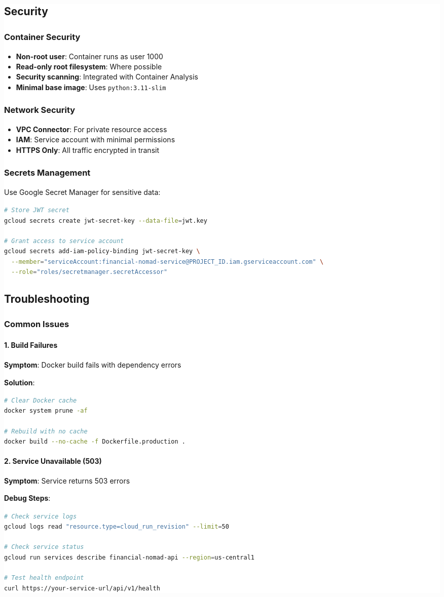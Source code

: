 ## Security

### Container Security

- **Non-root user**: Container runs as user 1000
- **Read-only root filesystem**: Where possible
- **Security scanning**: Integrated with Container Analysis
- **Minimal base image**: Uses `python:3.11-slim`

### Network Security

- **VPC Connector**: For private resource access
- **IAM**: Service account with minimal permissions
- **HTTPS Only**: All traffic encrypted in transit

### Secrets Management

Use Google Secret Manager for sensitive data:

```bash
# Store JWT secret
gcloud secrets create jwt-secret-key --data-file=jwt.key

# Grant access to service account
gcloud secrets add-iam-policy-binding jwt-secret-key \
  --member="serviceAccount:financial-nomad-service@PROJECT_ID.iam.gserviceaccount.com" \
  --role="roles/secretmanager.secretAccessor"
```

## Troubleshooting

### Common Issues

#### 1. Build Failures

**Symptom**: Docker build fails with dependency errors

**Solution**:
```bash
# Clear Docker cache
docker system prune -af

# Rebuild with no cache
docker build --no-cache -f Dockerfile.production .
```

#### 2. Service Unavailable (503)

**Symptom**: Service returns 503 errors

**Debug Steps**:
```bash
# Check service logs
gcloud logs read "resource.type=cloud_run_revision" --limit=50

# Check service status
gcloud run services describe financial-nomad-api --region=us-central1

# Test health endpoint
curl https://your-service-url/api/v1/health
```
